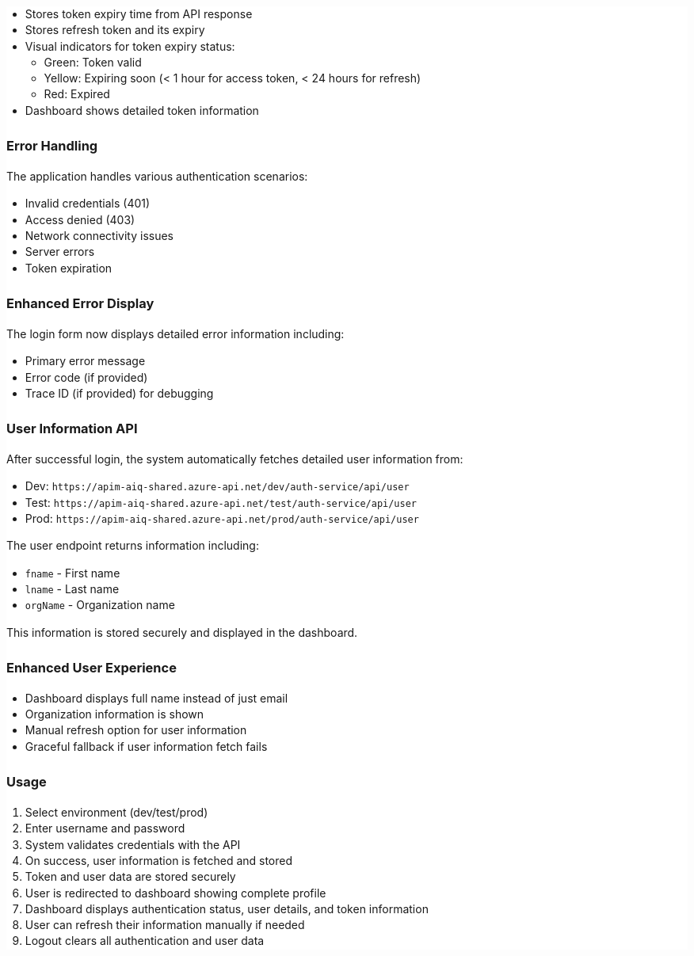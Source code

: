 - Stores token expiry time from API response
- Stores refresh token and its expiry
- Visual indicators for token expiry status:
  - Green: Token valid
  - Yellow: Expiring soon (< 1 hour for access token, < 24 hours for refresh)
  - Red: Expired
- Dashboard shows detailed token information

### Error Handling

The application handles various authentication scenarios:
- Invalid credentials (401)
- Access denied (403)
- Network connectivity issues
- Server errors
- Token expiration

### Enhanced Error Display

The login form now displays detailed error information including:
- Primary error message
- Error code (if provided)
- Trace ID (if provided) for debugging

### User Information API

After successful login, the system automatically fetches detailed user information from:
- Dev: `https://apim-aiq-shared.azure-api.net/dev/auth-service/api/user`
- Test: `https://apim-aiq-shared.azure-api.net/test/auth-service/api/user`
- Prod: `https://apim-aiq-shared.azure-api.net/prod/auth-service/api/user`

The user endpoint returns information including:
- `fname` - First name
- `lname` - Last name  
- `orgName` - Organization name

This information is stored securely and displayed in the dashboard.

### Enhanced User Experience

- Dashboard displays full name instead of just email
- Organization information is shown
- Manual refresh option for user information
- Graceful fallback if user information fetch fails

### Usage

1. Select environment (dev/test/prod)
2. Enter username and password
3. System validates credentials with the API
4. On success, user information is fetched and stored
5. Token and user data are stored securely
6. User is redirected to dashboard showing complete profile
7. Dashboard displays authentication status, user details, and token information
8. User can refresh their information manually if needed
9. Logout clears all authentication and user data
